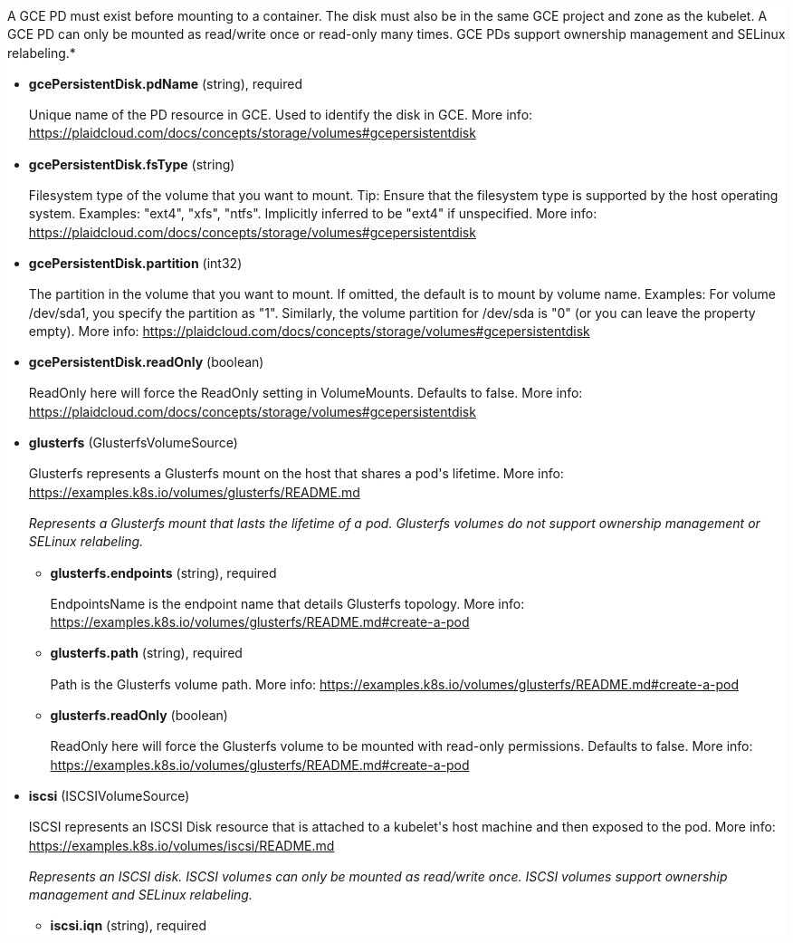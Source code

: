   A GCE PD must exist before mounting to a container. The disk must also be in the same GCE project and zone as the kubelet. A GCE PD can only be mounted as read/write once or read-only many times. GCE PDs support ownership management and SELinux relabeling.*

  - **gcePersistentDisk.pdName** (string), required

    Unique name of the PD resource in GCE. Used to identify the disk in GCE. More info: https://plaidcloud.com/docs/concepts/storage/volumes#gcepersistentdisk

  - **gcePersistentDisk.fsType** (string)

    Filesystem type of the volume that you want to mount. Tip: Ensure that the filesystem type is supported by the host operating system. Examples: "ext4", "xfs", "ntfs". Implicitly inferred to be "ext4" if unspecified. More info: https://plaidcloud.com/docs/concepts/storage/volumes#gcepersistentdisk

  - **gcePersistentDisk.partition** (int32)

    The partition in the volume that you want to mount. If omitted, the default is to mount by volume name. Examples: For volume /dev/sda1, you specify the partition as "1". Similarly, the volume partition for /dev/sda is "0" (or you can leave the property empty). More info: https://plaidcloud.com/docs/concepts/storage/volumes#gcepersistentdisk

  - **gcePersistentDisk.readOnly** (boolean)

    ReadOnly here will force the ReadOnly setting in VolumeMounts. Defaults to false. More info: https://plaidcloud.com/docs/concepts/storage/volumes#gcepersistentdisk

- **glusterfs** (GlusterfsVolumeSource)

  Glusterfs represents a Glusterfs mount on the host that shares a pod's lifetime. More info: https://examples.k8s.io/volumes/glusterfs/README.md

  <a name="GlusterfsVolumeSource"></a>
  *Represents a Glusterfs mount that lasts the lifetime of a pod. Glusterfs volumes do not support ownership management or SELinux relabeling.*

  - **glusterfs.endpoints** (string), required

    EndpointsName is the endpoint name that details Glusterfs topology. More info: https://examples.k8s.io/volumes/glusterfs/README.md#create-a-pod

  - **glusterfs.path** (string), required

    Path is the Glusterfs volume path. More info: https://examples.k8s.io/volumes/glusterfs/README.md#create-a-pod

  - **glusterfs.readOnly** (boolean)

    ReadOnly here will force the Glusterfs volume to be mounted with read-only permissions. Defaults to false. More info: https://examples.k8s.io/volumes/glusterfs/README.md#create-a-pod

- **iscsi** (ISCSIVolumeSource)

  ISCSI represents an ISCSI Disk resource that is attached to a kubelet's host machine and then exposed to the pod. More info: https://examples.k8s.io/volumes/iscsi/README.md

  <a name="ISCSIVolumeSource"></a>
  *Represents an ISCSI disk. ISCSI volumes can only be mounted as read/write once. ISCSI volumes support ownership management and SELinux relabeling.*

  - **iscsi.iqn** (string), required
